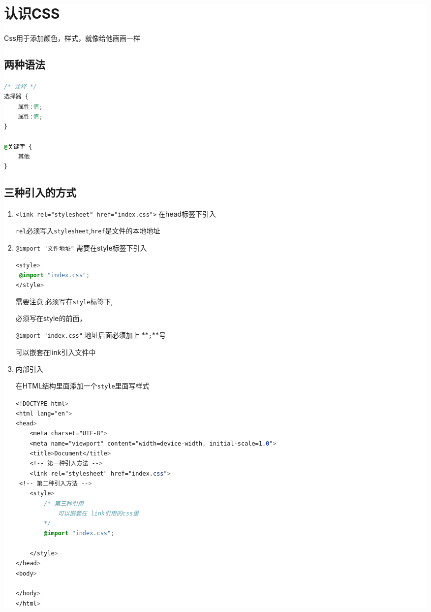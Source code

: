 # 认识CSS

Css用于添加颜色，样式，就像给他画画一样

## 两种语法

```css
/* 注释 */
选择器 {
    属性:值;
    属性:值;
}

@关键字 {
	其他
}
```

## 三种引入的方式

1. `<link rel="stylesheet" href="index.css">` 在head标签下引入

   `rel`必须写入`stylesheet`,`href`是文件的本地地址

2. `@import "文件地址"` 需要在style标签下引入

   ```css
   <style>
   	@import "index.css";
   </style>
   ```

   需要注意 必须写在`style`标签下, 

   必须写在style的前面，

   `@import "index.css"` 地址后面必须加上 **`;`**号

   可以嵌套在link引入文件中

3. 内部引入

   在HTML结构里面添加一个`style`里面写样式

   ```css
   <!DOCTYPE html>
   <html lang="en">
   <head>
       <meta charset="UTF-8">
       <meta name="viewport" content="width=device-width, initial-scale=1.0">
       <title>Document</title>
       <!-- 第一种引入方法 -->
       <link rel="stylesheet" href="index.css">
   	<!-- 第二种引入方法 -->
       <style>
           /* 第三种引用 
               可以嵌套在 link引用的css里
           */
           @import "index.css";
           
       </style>
   </head>
   <body>
       
   </body>
   </html>
   ```
